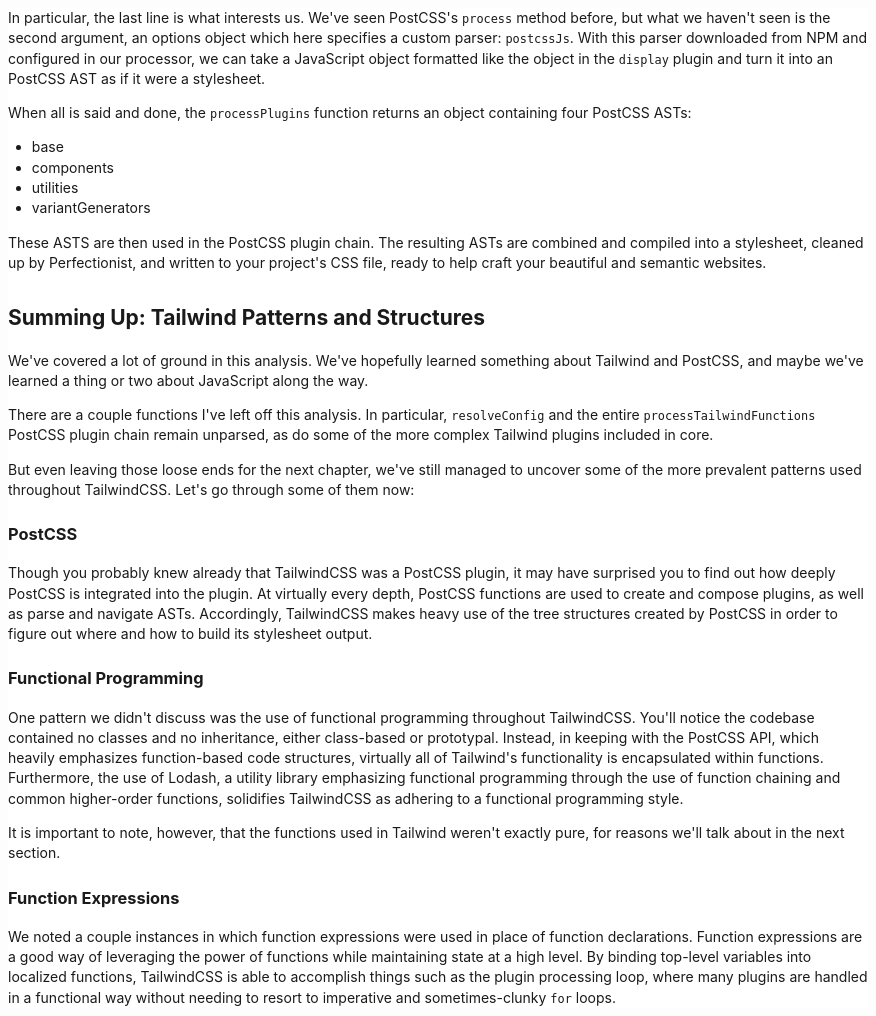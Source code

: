 In particular, the last line is what interests us. We've seen PostCSS's `process` method before, but what we haven't seen is the second argument, an options object which here specifies a custom parser: `postcssJs`. With this parser downloaded from NPM and configured in our processor, we can take a JavaScript object formatted like the object in the `display` plugin and turn it into an PostCSS AST as if it were a stylesheet.

When all is said and done, the `processPlugins` function returns an object containing four PostCSS ASTs:

- base
- components
- utilities
- variantGenerators

These ASTS are then used in the PostCSS plugin chain. The resulting ASTs are combined and compiled into a stylesheet, cleaned up by Perfectionist, and written to your project's CSS file, ready to help craft your beautiful and semantic websites.

## Summing Up: Tailwind Patterns and Structures

We've covered a lot of ground in this analysis. We've hopefully learned something about Tailwind and PostCSS, and maybe we've learned a thing or two about JavaScript along the way.

There are a couple functions I've left off this analysis. In particular, `resolveConfig` and the entire `processTailwindFunctions` PostCSS plugin chain remain unparsed, as do some of the more complex Tailwind plugins included in core.

But even leaving those loose ends for the next chapter, we've still managed to uncover some of the more prevalent patterns used throughout TailwindCSS. Let's go through some of them now:

### PostCSS

Though you probably knew already that TailwindCSS was a PostCSS plugin, it may have surprised you to find out how deeply PostCSS is integrated into the plugin. At virtually every depth, PostCSS functions are used to create and compose plugins, as well as parse and navigate ASTs. Accordingly, TailwindCSS makes heavy use of the tree structures created by PostCSS in order to figure out where and how to build its stylesheet output.

### Functional Programming

One pattern we didn't discuss was the use of functional programming throughout TailwindCSS. You'll notice the codebase contained no classes and no inheritance, either class-based or prototypal. Instead, in keeping with the PostCSS API, which heavily emphasizes function-based code structures, virtually all of Tailwind's functionality is encapsulated within functions. Furthermore, the use of Lodash, a utility library emphasizing functional programming through the use of function chaining and common higher-order functions, solidifies TailwindCSS as adhering to a functional programming style.

It is important to note, however, that the functions used in Tailwind weren't exactly pure, for reasons we'll talk about in the next section.

### Function Expressions

We noted a couple instances in which function expressions were used in place of function declarations. Function expressions are a good way of leveraging the power of functions while maintaining state at a high level. By binding top-level variables into localized functions, TailwindCSS is able to accomplish things such as the plugin processing loop, where many plugins are handled in a functional way without needing to resort to imperative and sometimes-clunky `for` loops.
